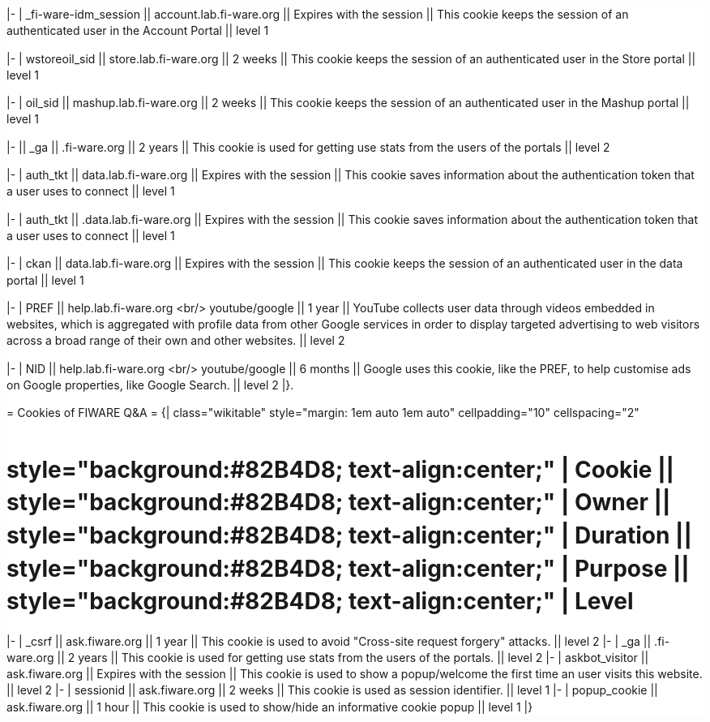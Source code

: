|- | \_fi-ware-idm\_session || account.lab.fi-ware.org || Expires with
the session || This cookie keeps the session of an authenticated user in
the Account Portal || level 1

|- | wstoreoil\_sid || store.lab.fi-ware.org || 2 weeks || This cookie
keeps the session of an authenticated user in the Store portal || level
1

|- | oil\_sid || mashup.lab.fi-ware.org || 2 weeks || This cookie keeps
the session of an authenticated user in the Mashup portal || level 1

|- || \_ga || .fi-ware.org || 2 years || This cookie is used for getting
use stats from the users of the portals || level 2

|- | auth\_tkt || data.lab.fi-ware.org || Expires with the session ||
This cookie saves information about the authentication token that a user
uses to connect || level 1

|- | auth\_tkt || .data.lab.fi-ware.org || Expires with the session ||
This cookie saves information about the authentication token that a user
uses to connect || level 1

|- | ckan || data.lab.fi-ware.org || Expires with the session || This
cookie keeps the session of an authenticated user in the data portal ||
level 1

|- | PREF || help.lab.fi-ware.org \<br/\> youtube/google || 1 year ||
YouTube collects user data through videos embedded in websites, which is
aggregated with profile data from other Google services in order to
display targeted advertising to web visitors across a broad range of
their own and other websites. || level 2

|- | NID || help.lab.fi-ware.org \<br/\> youtube/google || 6 months ||
Google uses this cookie, like the PREF, to help customise ads on Google
properties, like Google Search. || level 2 |}. 

\= Cookies of FIWARE Q\&A = {| class="wikitable" style="margin: 1em auto
1em auto" cellpadding="10" cellspacing="2"

# style="background:\#82B4D8; text-align:center;" | Cookie || style="background:\#82B4D8; text-align:center;" | Owner || style="background:\#82B4D8; text-align:center;" | Duration || style="background:\#82B4D8; text-align:center;" | Purpose || style="background:\#82B4D8; text-align:center;" | Level

|- | \_csrf || ask.fiware.org || 1 year || This cookie is used to avoid
"Cross-site request forgery" attacks. || level 2 |- | \_ga ||
.fi-ware.org || 2 years || This cookie is used for getting use stats
from the users of the portals. || level 2 |- | askbot\_visitor ||
ask.fiware.org || Expires with the session || This cookie is used to
show a popup/welcome the first time an user visits this website. ||
level 2 |- | sessionid || ask.fiware.org || 2 weeks || This cookie is
used as session identifier. || level 1 |- | popup\_cookie ||
ask.fiware.org || 1 hour || This cookie is used to show/hide an
informative cookie popup || level 1 |}

